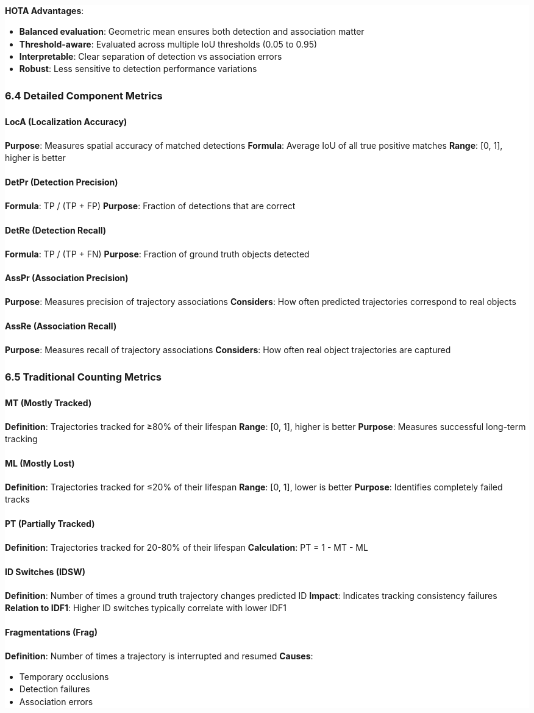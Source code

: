 **HOTA Advantages**:
- **Balanced evaluation**: Geometric mean ensures both detection and association matter
- **Threshold-aware**: Evaluated across multiple IoU thresholds (0.05 to 0.95)
- **Interpretable**: Clear separation of detection vs association errors
- **Robust**: Less sensitive to detection performance variations

### 6.4 Detailed Component Metrics

#### LocA (Localization Accuracy)
**Purpose**: Measures spatial accuracy of matched detections
**Formula**: Average IoU of all true positive matches
**Range**: [0, 1], higher is better

#### DetPr (Detection Precision)
**Formula**: TP / (TP + FP)
**Purpose**: Fraction of detections that are correct

#### DetRe (Detection Recall)
**Formula**: TP / (TP + FN)
**Purpose**: Fraction of ground truth objects detected

#### AssPr (Association Precision)
**Purpose**: Measures precision of trajectory associations
**Considers**: How often predicted trajectories correspond to real objects

#### AssRe (Association Recall)
**Purpose**: Measures recall of trajectory associations
**Considers**: How often real object trajectories are captured

### 6.5 Traditional Counting Metrics

#### MT (Mostly Tracked)
**Definition**: Trajectories tracked for ≥80% of their lifespan
**Range**: [0, 1], higher is better
**Purpose**: Measures successful long-term tracking

#### ML (Mostly Lost)
**Definition**: Trajectories tracked for ≤20% of their lifespan
**Range**: [0, 1], lower is better
**Purpose**: Identifies completely failed tracks

#### PT (Partially Tracked)
**Definition**: Trajectories tracked for 20-80% of their lifespan
**Calculation**: PT = 1 - MT - ML

#### ID Switches (IDSW)
**Definition**: Number of times a ground truth trajectory changes predicted ID
**Impact**: Indicates tracking consistency failures
**Relation to IDF1**: Higher ID switches typically correlate with lower IDF1

#### Fragmentations (Frag)
**Definition**: Number of times a trajectory is interrupted and resumed
**Causes**: 
- Temporary occlusions
- Detection failures
- Association errors
